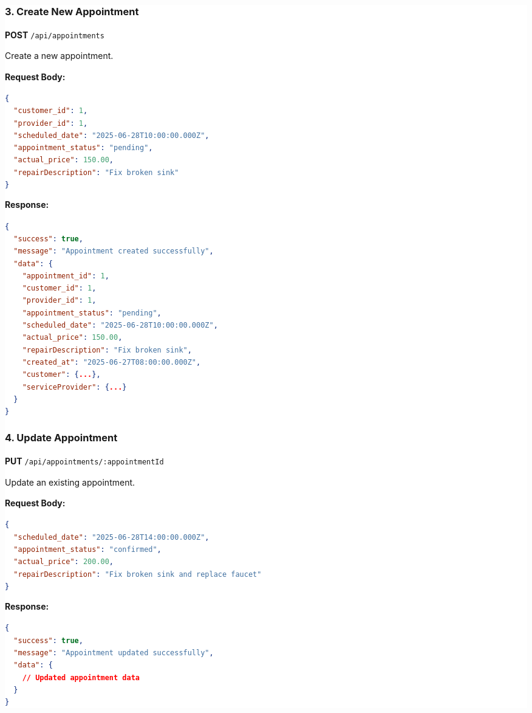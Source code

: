 ### 3. Create New Appointment
**POST** `/api/appointments`

Create a new appointment.

**Request Body:**
```json
{
  "customer_id": 1,
  "provider_id": 1,
  "scheduled_date": "2025-06-28T10:00:00.000Z",
  "appointment_status": "pending",
  "actual_price": 150.00,
  "repairDescription": "Fix broken sink"
}
```

**Response:**
```json
{
  "success": true,
  "message": "Appointment created successfully",
  "data": {
    "appointment_id": 1,
    "customer_id": 1,
    "provider_id": 1,
    "appointment_status": "pending",
    "scheduled_date": "2025-06-28T10:00:00.000Z",
    "actual_price": 150.00,
    "repairDescription": "Fix broken sink",
    "created_at": "2025-06-27T08:00:00.000Z",
    "customer": {...},
    "serviceProvider": {...}
  }
}
```

### 4. Update Appointment
**PUT** `/api/appointments/:appointmentId`

Update an existing appointment.

**Request Body:**
```json
{
  "scheduled_date": "2025-06-28T14:00:00.000Z",
  "appointment_status": "confirmed",
  "actual_price": 200.00,
  "repairDescription": "Fix broken sink and replace faucet"
}
```

**Response:**
```json
{
  "success": true,
  "message": "Appointment updated successfully",
  "data": {
    // Updated appointment data
  }
}
```
